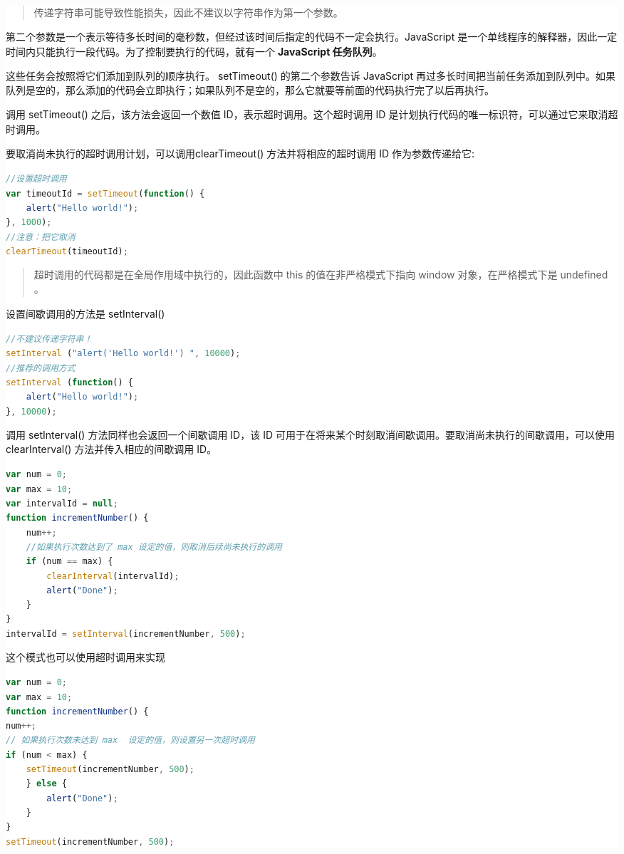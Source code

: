 > 传递字符串可能导致性能损失，因此不建议以字符串作为第一个参数。

第二个参数是一个表示等待多长时间的毫秒数，但经过该时间后指定的代码不一定会执行。JavaScript 是一个单线程序的解释器，因此一定时间内只能执行一段代码。为了控制要执行的代码，就有一个 **JavaScript 任务队列**。

这些任务会按照将它们添加到队列的顺序执行。 setTimeout() 的第二个参数告诉 JavaScript 再过多长时间把当前任务添加到队列中。如果队列是空的，那么添加的代码会立即执行；如果队列不是空的，那么它就要等前面的代码执行完了以后再执行。

调用 setTimeout() 之后，该方法会返回一个数值 ID，表示超时调用。这个超时调用 ID 是计划执行代码的唯一标识符，可以通过它来取消超时调用。

要取消尚未执行的超时调用计划，可以调用clearTimeout() 方法并将相应的超时调用 ID 作为参数传递给它:

```javascript
//设置超时调用
var timeoutId = setTimeout(function() {
	alert("Hello world!");
}, 1000);
//注意：把它取消
clearTimeout(timeoutId);
```

> 超时调用的代码都是在全局作用域中执行的，因此函数中 this 的值在非严格模式下指向 window 对象，在严格模式下是 undefined 。

设置间歇调用的方法是 setInterval() 

```javascript
//不建议传递字符串！
setInterval ("alert('Hello world!') ", 10000);
//推荐的调用方式
setInterval (function() {
	alert("Hello world!");
}, 10000);
```

调用 setInterval() 方法同样也会返回一个间歇调用 ID，该 ID 可用于在将来某个时刻取消间歇调用。要取消尚未执行的间歇调用，可以使用 clearInterval() 方法并传入相应的间歇调用 ID。

```javascript
var num = 0;
var max = 10;
var intervalId = null;
function incrementNumber() {
	num++;
	//如果执行次数达到了 max 设定的值，则取消后续尚未执行的调用
	if (num == max) {
		clearInterval(intervalId);
		alert("Done");
	}
}
intervalId = setInterval(incrementNumber, 500);
```

这个模式也可以使用超时调用来实现

```javascript
var num = 0;
var max = 10;
function incrementNumber() {
num++;
// 如果执行次数未达到 max  设定的值，则设置另一次超时调用
if (num < max) {
	setTimeout(incrementNumber, 500);
	} else {
		alert("Done");
	}
}
setTimeout(incrementNumber, 500);
```
